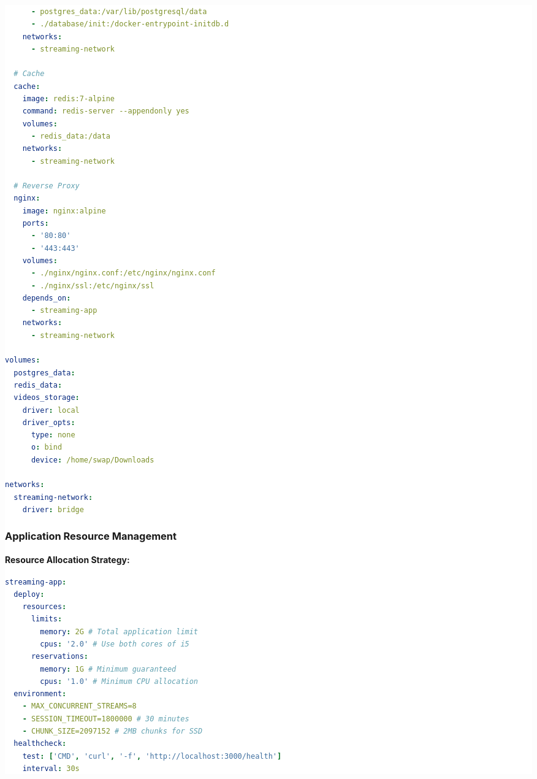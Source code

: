 ```yaml
      - postgres_data:/var/lib/postgresql/data
      - ./database/init:/docker-entrypoint-initdb.d
    networks:
      - streaming-network

  # Cache
  cache:
    image: redis:7-alpine
    command: redis-server --appendonly yes
    volumes:
      - redis_data:/data
    networks:
      - streaming-network

  # Reverse Proxy
  nginx:
    image: nginx:alpine
    ports:
      - '80:80'
      - '443:443'
    volumes:
      - ./nginx/nginx.conf:/etc/nginx/nginx.conf
      - ./nginx/ssl:/etc/nginx/ssl
    depends_on:
      - streaming-app
    networks:
      - streaming-network

volumes:
  postgres_data:
  redis_data:
  videos_storage:
    driver: local
    driver_opts:
      type: none
      o: bind
      device: /home/swap/Downloads

networks:
  streaming-network:
    driver: bridge
```

### Application Resource Management

**Resource Allocation Strategy:**

```yaml
streaming-app:
  deploy:
    resources:
      limits:
        memory: 2G # Total application limit
        cpus: '2.0' # Use both cores of i5
      reservations:
        memory: 1G # Minimum guaranteed
        cpus: '1.0' # Minimum CPU allocation
  environment:
    - MAX_CONCURRENT_STREAMS=8
    - SESSION_TIMEOUT=1800000 # 30 minutes
    - CHUNK_SIZE=2097152 # 2MB chunks for SSD
  healthcheck:
    test: ['CMD', 'curl', '-f', 'http://localhost:3000/health']
    interval: 30s
```